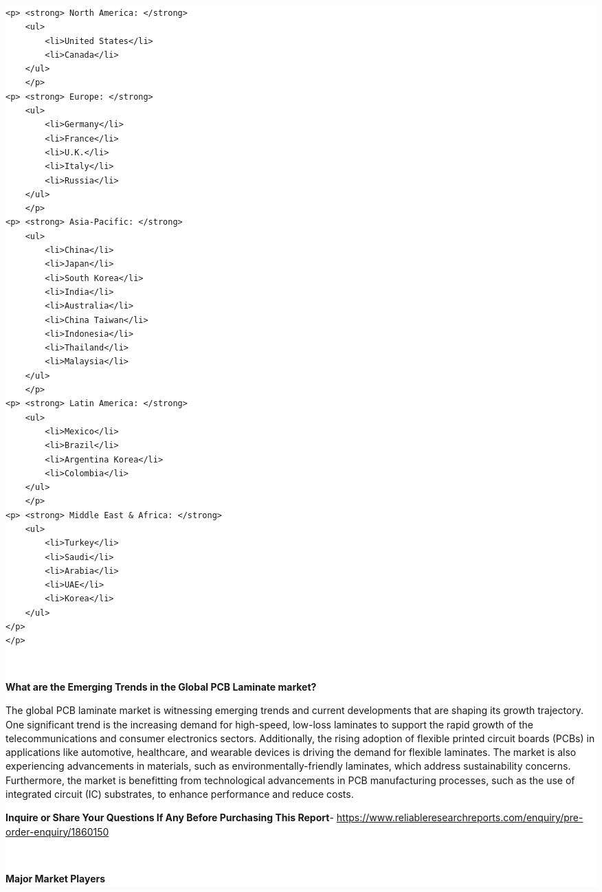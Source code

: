     <p> <strong> North America: </strong>
        <ul>
            <li>United States</li>
            <li>Canada</li>
        </ul>
        </p> 
    <p> <strong> Europe: </strong>
        <ul>
            <li>Germany</li>
            <li>France</li>
            <li>U.K.</li>
            <li>Italy</li>
            <li>Russia</li>
        </ul>
        </p> 
    <p> <strong> Asia-Pacific: </strong>
        <ul>
            <li>China</li>
            <li>Japan</li>
            <li>South Korea</li>
            <li>India</li>
            <li>Australia</li>
            <li>China Taiwan</li>
            <li>Indonesia</li>
            <li>Thailand</li>
            <li>Malaysia</li>
        </ul>
        </p> 
    <p> <strong> Latin America: </strong>
        <ul>
            <li>Mexico</li>
            <li>Brazil</li>
            <li>Argentina Korea</li>
            <li>Colombia</li>
        </ul>
        </p> 
    <p> <strong> Middle East & Africa: </strong>
        <ul>
            <li>Turkey</li>
            <li>Saudi</li>
            <li>Arabia</li>
            <li>UAE</li>
            <li>Korea</li>
        </ul>
    </p>
    </p>
<p>&nbsp;</p>
<p><strong>What are the Emerging Trends in the Global PCB Laminate market?</strong></p>
<p><p>The global PCB laminate market is witnessing emerging trends and current developments that are shaping its growth trajectory. One significant trend is the increasing demand for high-speed, low-loss laminates to support the rapid growth of the telecommunications and consumer electronics sectors. Additionally, the rising adoption of flexible printed circuit boards (PCBs) in applications like automotive, healthcare, and wearable devices is driving the demand for flexible laminates. The market is also experiencing advancements in materials, such as environmentally-friendly laminates, which address sustainability concerns. Furthermore, the market is benefitting from technological advancements in PCB manufacturing processes, such as the use of integrated circuit (IC) substrates, to enhance performance and reduce costs.</p></p>
<p><strong>Inquire or Share Your Questions If Any Before Purchasing This Report</strong>- <a href="https://www.reliableresearchreports.com/enquiry/pre-order-enquiry/1860150">https://www.reliableresearchreports.com/enquiry/pre-order-enquiry/1860150</a></p>
<p>&nbsp;</p>
<p><strong>Major Market Players</strong></p>